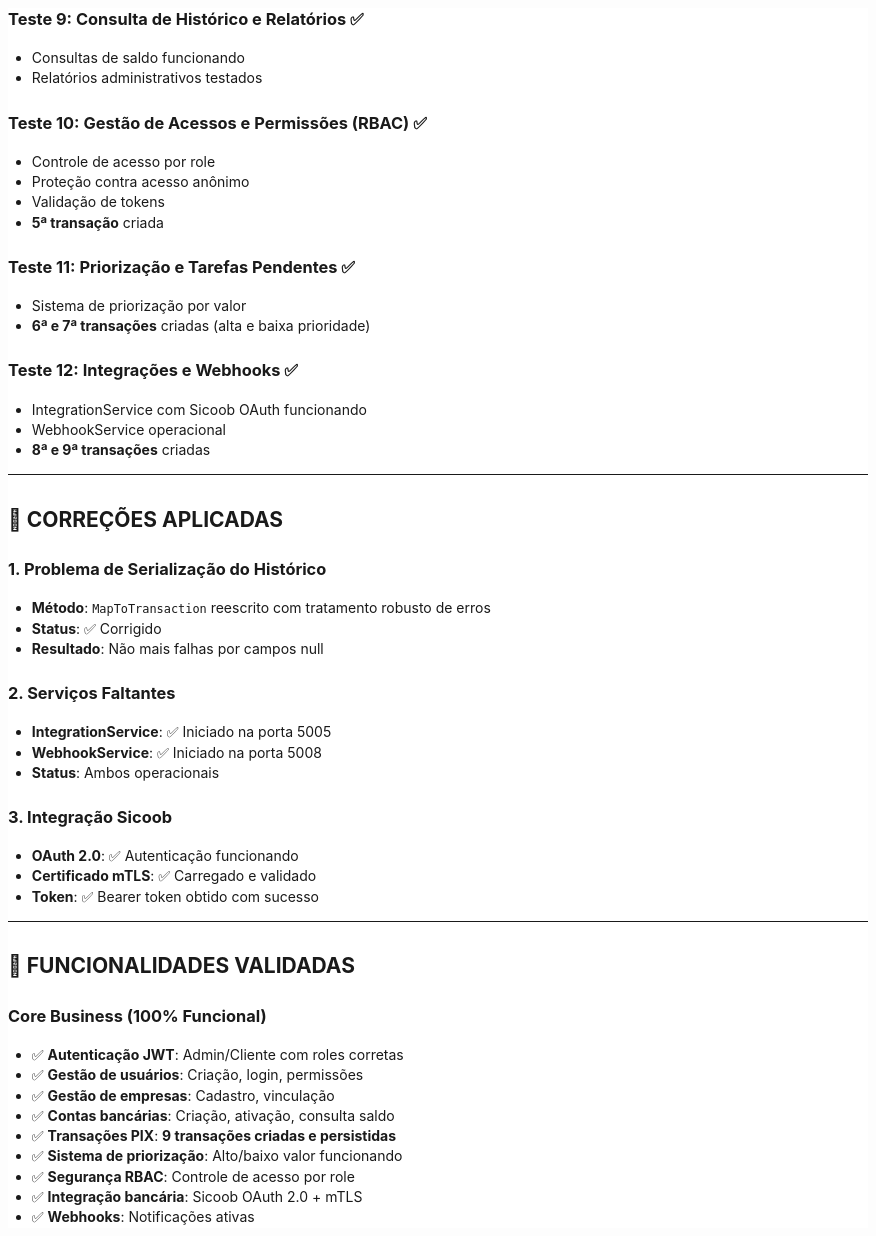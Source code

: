### Teste 9: Consulta de Histórico e Relatórios ✅
- Consultas de saldo funcionando
- Relatórios administrativos testados

### Teste 10: Gestão de Acessos e Permissões (RBAC) ✅
- Controle de acesso por role
- Proteção contra acesso anônimo
- Validação de tokens
- **5ª transação** criada

### Teste 11: Priorização e Tarefas Pendentes ✅
- Sistema de priorização por valor
- **6ª e 7ª transações** criadas (alta e baixa prioridade)

### Teste 12: Integrações e Webhooks ✅
- IntegrationService com Sicoob OAuth funcionando
- WebhookService operacional
- **8ª e 9ª transações** criadas

---

## 🔧 CORREÇÕES APLICADAS

### 1. Problema de Serialização do Histórico
- **Método**: `MapToTransaction` reescrito com tratamento robusto de erros
- **Status**: ✅ Corrigido
- **Resultado**: Não mais falhas por campos null

### 2. Serviços Faltantes
- **IntegrationService**: ✅ Iniciado na porta 5005
- **WebhookService**: ✅ Iniciado na porta 5008
- **Status**: Ambos operacionais

### 3. Integração Sicoob
- **OAuth 2.0**: ✅ Autenticação funcionando
- **Certificado mTLS**: ✅ Carregado e validado
- **Token**: ✅ Bearer token obtido com sucesso

---

## 🚀 FUNCIONALIDADES VALIDADAS

### Core Business (100% Funcional)
- ✅ **Autenticação JWT**: Admin/Cliente com roles corretas
- ✅ **Gestão de usuários**: Criação, login, permissões
- ✅ **Gestão de empresas**: Cadastro, vinculação
- ✅ **Contas bancárias**: Criação, ativação, consulta saldo
- ✅ **Transações PIX**: **9 transações criadas e persistidas**
- ✅ **Sistema de priorização**: Alto/baixo valor funcionando
- ✅ **Segurança RBAC**: Controle de acesso por role
- ✅ **Integração bancária**: Sicoob OAuth 2.0 + mTLS
- ✅ **Webhooks**: Notificações ativas
